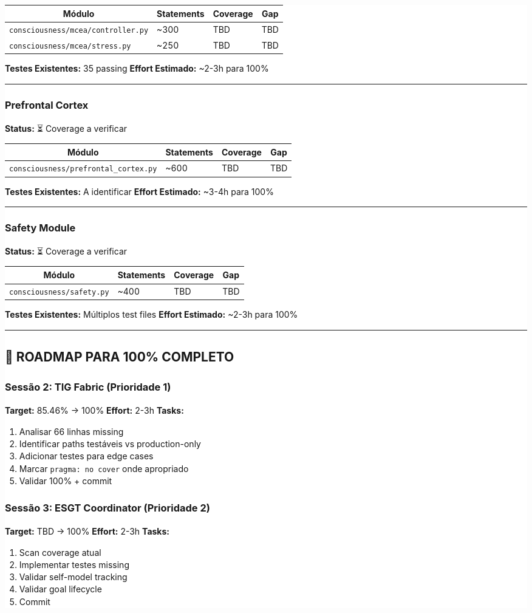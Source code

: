 | Módulo | Statements | Coverage | Gap |
|--------|------------|----------|-----|
| `consciousness/mcea/controller.py` | ~300 | TBD | TBD |
| `consciousness/mcea/stress.py` | ~250 | TBD | TBD |

**Testes Existentes:** 35 passing
**Effort Estimado:** ~2-3h para 100%

---

### Prefrontal Cortex
**Status:** ⏳ Coverage a verificar

| Módulo | Statements | Coverage | Gap |
|--------|------------|----------|-----|
| `consciousness/prefrontal_cortex.py` | ~600 | TBD | TBD |

**Testes Existentes:** A identificar
**Effort Estimado:** ~3-4h para 100%

---

### Safety Module
**Status:** ⏳ Coverage a verificar

| Módulo | Statements | Coverage | Gap |
|--------|------------|----------|-----|
| `consciousness/safety.py` | ~400 | TBD | TBD |

**Testes Existentes:** Múltiplos test files
**Effort Estimado:** ~2-3h para 100%

---

## 🎯 ROADMAP PARA 100% COMPLETO

### Sessão 2: TIG Fabric (Prioridade 1)
**Target:** 85.46% → 100%
**Effort:** 2-3h
**Tasks:**
1. Analisar 66 linhas missing
2. Identificar paths testáveis vs production-only
3. Adicionar testes para edge cases
4. Marcar `pragma: no cover` onde apropriado
5. Validar 100% + commit

### Sessão 3: ESGT Coordinator (Prioridade 2)
**Target:** TBD → 100%
**Effort:** 2-3h
**Tasks:**
1. Scan coverage atual
2. Implementar testes missing
3. Validar self-model tracking
4. Validar goal lifecycle
5. Commit

